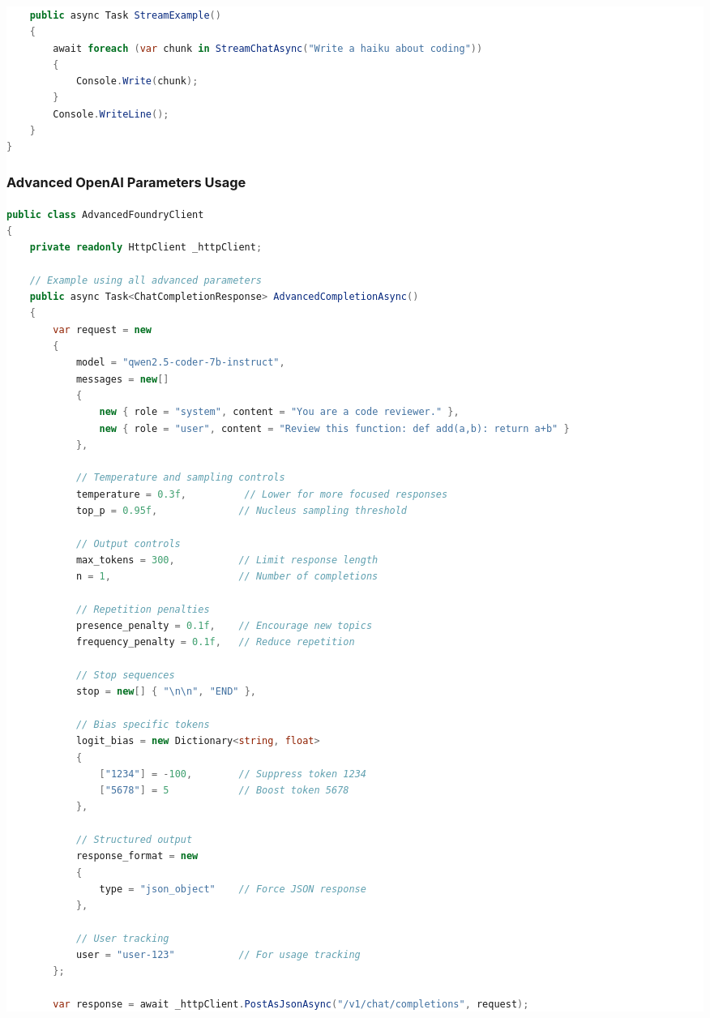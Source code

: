 ```csharp
    public async Task StreamExample()
    {
        await foreach (var chunk in StreamChatAsync("Write a haiku about coding"))
        {
            Console.Write(chunk);
        }
        Console.WriteLine();
    }
}
```

### Advanced OpenAI Parameters Usage

```csharp
public class AdvancedFoundryClient
{
    private readonly HttpClient _httpClient;

    // Example using all advanced parameters
    public async Task<ChatCompletionResponse> AdvancedCompletionAsync()
    {
        var request = new
        {
            model = "qwen2.5-coder-7b-instruct",
            messages = new[]
            {
                new { role = "system", content = "You are a code reviewer." },
                new { role = "user", content = "Review this function: def add(a,b): return a+b" }
            },

            // Temperature and sampling controls
            temperature = 0.3f,          // Lower for more focused responses
            top_p = 0.95f,              // Nucleus sampling threshold

            // Output controls
            max_tokens = 300,           // Limit response length
            n = 1,                      // Number of completions

            // Repetition penalties
            presence_penalty = 0.1f,    // Encourage new topics
            frequency_penalty = 0.1f,   // Reduce repetition

            // Stop sequences
            stop = new[] { "\n\n", "END" },

            // Bias specific tokens
            logit_bias = new Dictionary<string, float>
            {
                ["1234"] = -100,        // Suppress token 1234
                ["5678"] = 5            // Boost token 5678
            },

            // Structured output
            response_format = new
            {
                type = "json_object"    // Force JSON response
            },

            // User tracking
            user = "user-123"           // For usage tracking
        };

        var response = await _httpClient.PostAsJsonAsync("/v1/chat/completions", request);
```
